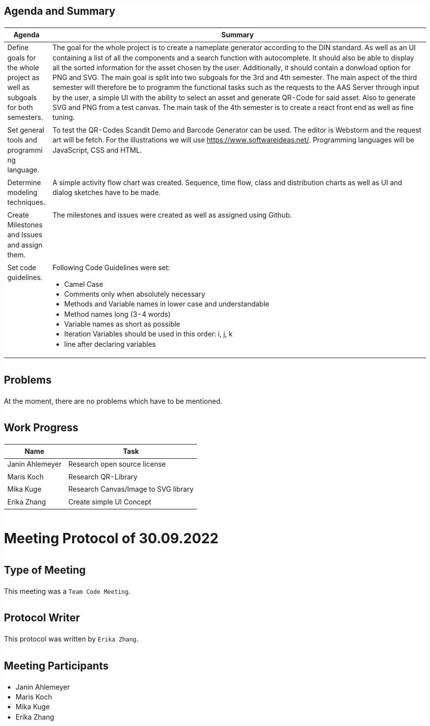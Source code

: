 ## Agenda and Summary


|Agenda          |Summary                      |
|----------------|-----------------------------|
|Define goals for the whole project as well as subgoals for both semesters.                |The goal for the whole project is to create a nameplate generator according to the DIN standard. As well as an UI containing a list of all the components and a search function with autocomplete. It should also be able to display all the sorted information for the asset chosen by the user. Additionally, it should contain a donwload option for PNG and SVG. The main goal is split into two subgoals for the 3rd and 4th semester. The main aspect of the third semester will therefore be to programm the functional tasks such as the requests to the AAS Server through input by the user, a simple UI with the ability to select an asset and generate QR-Code for said asset. Also to generate SVG and PNG from a test canvas. The main task of the 4th semester is to create a react front end as well as fine tuning.                             |
|Set general tools and programming language.                |To test the QR-Codes Scandit Demo and Barcode Generator can be used. The editor is Webstorm and the request art will be fetch. For the illustrations we will use <https://www.softwareideas.net/>. Programming languages will be JavaScript, CSS and HTML.                             |
|Determine modeling techniques.                |A simple activity flow chart was created. Sequence, time flow, class and distribution charts as well as UI and dialog sketches have to be made.                             |
|Create Milestones and Issues and assign them.                |The milestones and issues were created as well as assigned using Github.                             |
|Set code guidelines.                |Following Code Guidelines were set: <ul><li>Camel Case</li><li>Comments only when absolutely necessary</li><li>Methods and Variable names in lower case and understandable</li><li>Method names long (3-4 words)</li><li>Variable names as short as possible</li><li>Iteration Variables should be used in this order: i, j, k</li><li>line after declaring variables</li></ul>                            |

## Problems

At the moment, there are no problems which have to be mentioned.

## Work Progress

|Name            |Task                         |
|----------------|-----------------------------|
|Janin Ahlemeyer | Research open source license                            |
|Maris Koch      | Research QR-Library         |
|Mika Kuge       | Research Canvas/Image to SVG library                            |
|Erika Zhang     | Create simple UI Concept                           |



# Meeting  Protocol  of  30.09.2022 <a name="SC-30.09.2022"></a>

## Type of Meeting

This meeting was a ```Team Code Meeting```.

## Protocol Writer

This protocol was written by ```Erika Zhang```.

## Meeting Participants

* Janin Ahlemeyer
* Maris Koch
* Mika Kuge
* Erika Zhang
